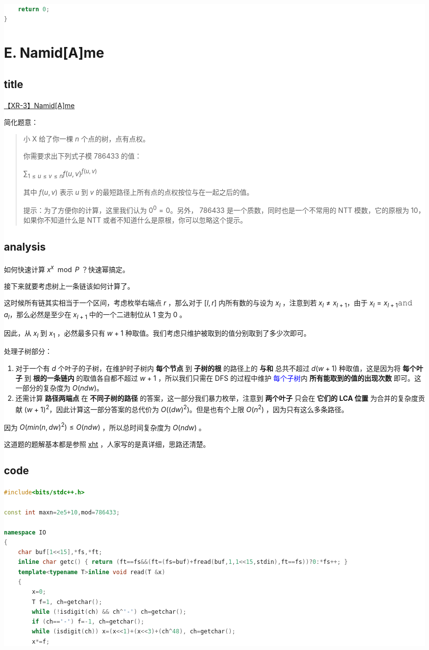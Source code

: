 ```cpp
	return 0;
}
```

# E. Namid[A]me

## title

[【XR-3】Namid[A]me](https://cometoj.com/contest/64/problem/E)

简化题意：

>小 X 给了你一棵 $n$ 个点的树，点有点权。
>
>你需要求出下列式子模 $786433$ 的值：
>
>$\sum_{1\leq u\leq v\leq n}f(u,v)^{f(u,v)}$
>
>其中 $f(u,v)$ 表示 $u$ 到 $v$ 的最短路径上所有点的点权按位与在一起之后的值。
>
>提示：为了方便你的计算，这里我们认为 $0^0=0$。另外， $786433$ 是一个质数，同时也是一个不常用的 NTT 模数，它的原根为 $10$，如果你不知道什么是 NTT 或者不知道什么是原根，你可以忽略这个提示。

## analysis

如何快速计算 $x^x\mod P$ ？快速幂搞定。

接下来就要考虑树上一条链该如何计算了。

这时候所有链其实相当于一个区间，考虑枚举右端点 $r$ ，那么对于 $[l,r]$ 内所有数的与设为 $x_l$ ，注意到若 $x_l≠x_{l+1}$，由于 $x_l = x_{l+1} \operatorname{\texttt{and}} a_l$，那么必然是至少在 $x_{l+1}$ 中的一个二进制位从 $1$ 变为 $0$ 。

因此，从 $x_l$ 到  $x_1$ ，必然最多只有 $w+1$ 种取值。我们考虑只维护被取到的值分别取到了多少次即可。

处理子树部分：

1. 对于一个有 $d$ 个叶子的子树，在维护时子树内 **每个节点** 到 **子树的根** 的路径上的 **与和** 总共不超过 $d(w+1)$ 种取值，这是因为将 **每个叶子** 到 **根的一条链内** 的取值各自都不超过 $w+1$ ，所以我们只需在 DFS 的过程中维护 <font color=blue>每个子树</font>内 **所有能取到的值的出现次数** 即可。这一部分的复杂度为 $O(ndw)$。
2. 还需计算 **路径两端点** 在 **不同子树的路径** 的答案，这一部分我们暴力枚举，注意到 **两个叶子** 只会在 **它们的 LCA 位置** 为合并的复杂度贡献 $(w+1)^2$，因此计算这一部分答案的总代价为 $O((dw)^2)$。但是也有个上限 $O(n^2)$ ，因为只有这么多条路径。

因为 $O(min(n,dw)^2)\leqslant O(ndw)$ ，所以总时间复杂度为 $O(ndw)$ 。 

这道题的题解基本都是参照 [xht](https://www.xht37.com/comet-oj-contest-9-x-round-3-题解/#lwptoc3) ，人家写的是真详细，思路还清楚。

## code

```cpp
#include<bits/stdc++.h>

const int maxn=2e5+10,mod=786433;

namespace IO
{
	char buf[1<<15],*fs,*ft;
	inline char getc() { return (ft==fs&&(ft=(fs=buf)+fread(buf,1,1<<15,stdin),ft==fs))?0:*fs++; }
	template<typename T>inline void read(T &x)
	{
		x=0;
		T f=1, ch=getchar();
		while (!isdigit(ch) && ch^'-') ch=getchar();
		if (ch=='-') f=-1, ch=getchar();
		while (isdigit(ch)) x=(x<<1)+(x<<3)+(ch^48), ch=getchar();
		x*=f;
```